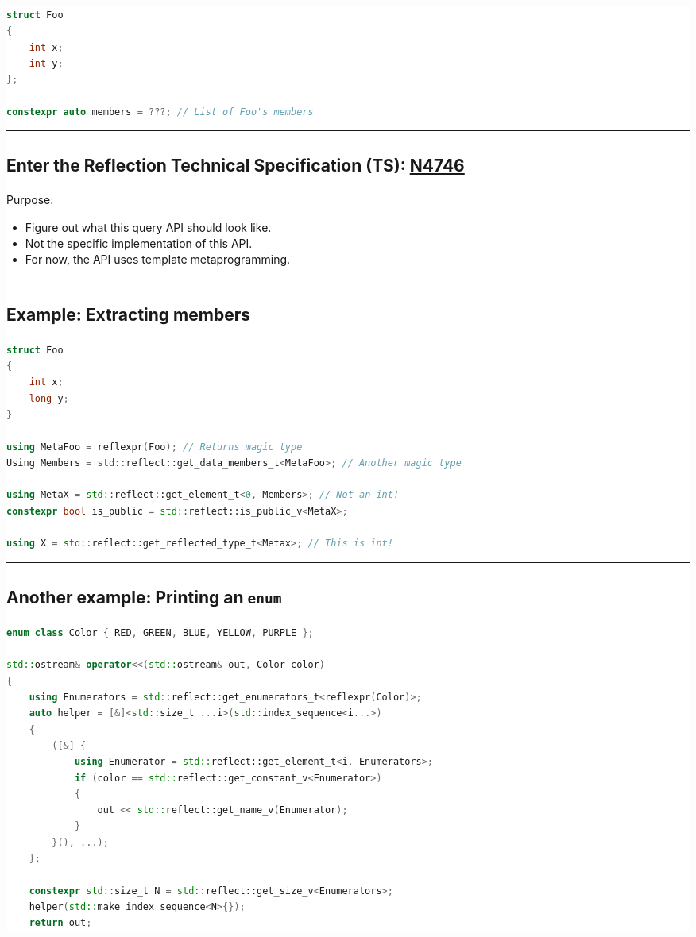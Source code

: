 ```cpp
struct Foo
{
    int x;
    int y;
};

constexpr auto members = ???; // List of Foo's members
```

---

## Enter the Reflection Technical Specification (TS): [N4746](https://wg21.link/n4746)

Purpose:

* Figure out what this query API should look like.
* Not the specific implementation of this API.
* For now, the API uses template metaprogramming.

---

## Example: Extracting members

```cpp
struct Foo
{
    int x;
    long y;
}

using MetaFoo = reflexpr(Foo); // Returns magic type
Using Members = std::reflect::get_data_members_t<MetaFoo>; // Another magic type

using MetaX = std::reflect::get_element_t<0, Members>; // Not an int!
constexpr bool is_public = std::reflect::is_public_v<MetaX>;

using X = std::reflect::get_reflected_type_t<Metax>; // This is int!
```

---

## Another example: Printing an `enum`

```cpp
enum class Color { RED, GREEN, BLUE, YELLOW, PURPLE };

std::ostream& operator<<(std::ostream& out, Color color)
{
    using Enumerators = std::reflect::get_enumerators_t<reflexpr(Color)>;
    auto helper = [&]<std::size_t ...i>(std::index_sequence<i...>)
    {
        ([&] {
            using Enumerator = std::reflect::get_element_t<i, Enumerators>;
            if (color == std::reflect::get_constant_v<Enumerator>)
            {
                out << std::reflect::get_name_v(Enumerator);
            }
        }(), ...);
    };

    constexpr std::size_t N = std::reflect::get_size_v<Enumerators>;
    helper(std::make_index_sequence<N>{});
    return out;
```
